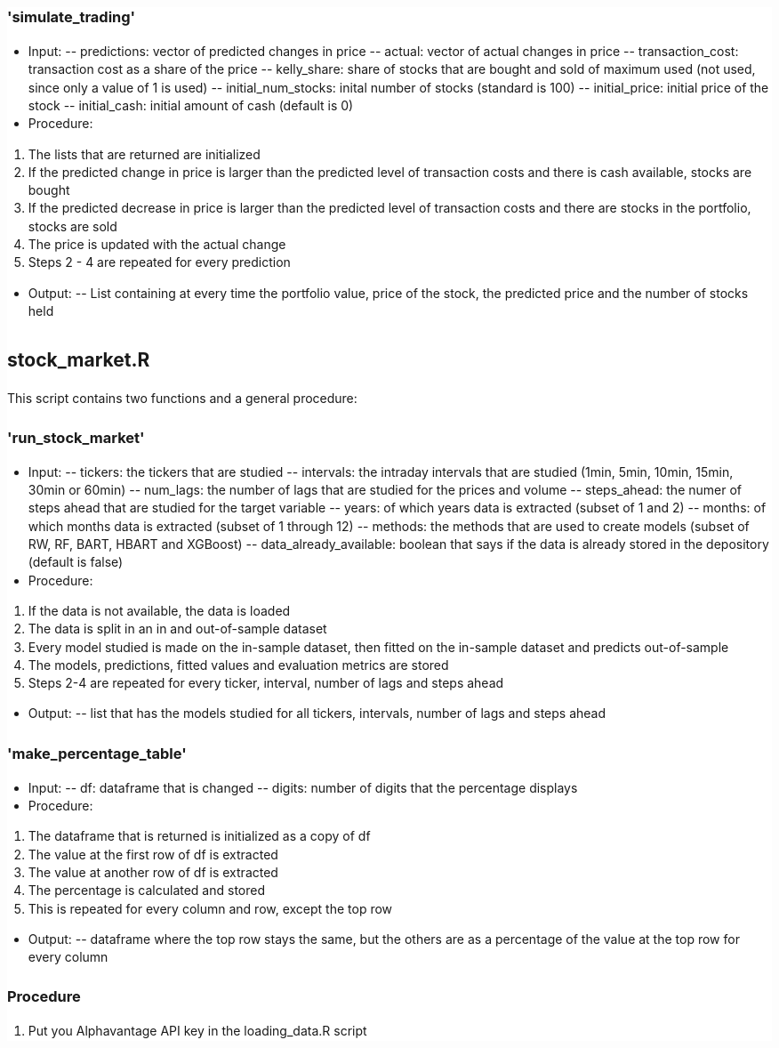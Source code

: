 ### 'simulate_trading'
- Input:
-- predictions: vector of predicted changes in price
-- actual: vector of actual changes in price
-- transaction_cost: transaction cost as a share of the price
-- kelly_share: share of stocks that are bought and sold of maximum used (not used, since only a value of 1 is used)
-- initial_num_stocks: inital number of stocks (standard is 100)
-- initial_price: initial price of the stock
-- initial_cash: initial amount of cash (default is 0)
- Procedure:
1. The lists that are returned are initialized
2. If the predicted change in price is larger than the predicted level of transaction costs and there is cash available, stocks are bought
3. If the predicted decrease in price is larger than the predicted level of transaction costs and there are stocks in the portfolio, stocks are sold
4. The price is updated with the actual change
6. Steps 2 - 4 are repeated for every prediction
- Output:
-- List containing at every time the portfolio value, price of the stock, the predicted price and the number of stocks held 

## stock_market.R
This script contains two functions and a general procedure:

### 'run_stock_market'
- Input:
-- tickers: the tickers that are studied
-- intervals: the intraday intervals that are studied (1min, 5min, 10min, 15min, 30min or 60min)
-- num_lags: the number of lags that are studied for the prices and volume
-- steps_ahead: the numer of steps ahead that are studied for the target variable
-- years: of which years data is extracted (subset of 1 and 2)
-- months: of which months data is extracted (subset of 1 through 12)
-- methods: the methods that are used to create models (subset of RW, RF, BART, HBART and XGBoost)
-- data_already_available: boolean that says if the data is already stored in the depository (default is false)
- Procedure:
1. If the data is not available, the data is loaded
2. The data is split in an in and out-of-sample dataset
3. Every model studied is made on the in-sample dataset, then fitted on the in-sample dataset and predicts out-of-sample
4. The models, predictions, fitted values and evaluation metrics are stored
5. Steps 2-4 are repeated for every ticker, interval, number of lags and steps ahead
- Output:
-- list that has the models studied for all tickers, intervals, number of lags and steps ahead

### 'make_percentage_table' 
- Input:
-- df: dataframe that is changed
-- digits: number of digits that the percentage displays
- Procedure:
1. The dataframe that is returned is initialized as a copy of df
2. The value at the first row of df is extracted
3. The value at another row of df is extracted
4. The percentage is calculated and stored
5. This is repeated for every column and row, except the top row
- Output:
-- dataframe where the top row stays the same, but the others are as a percentage of the value at the top row for every column
### Procedure
1. Put you Alphavantage API key in the loading_data.R script